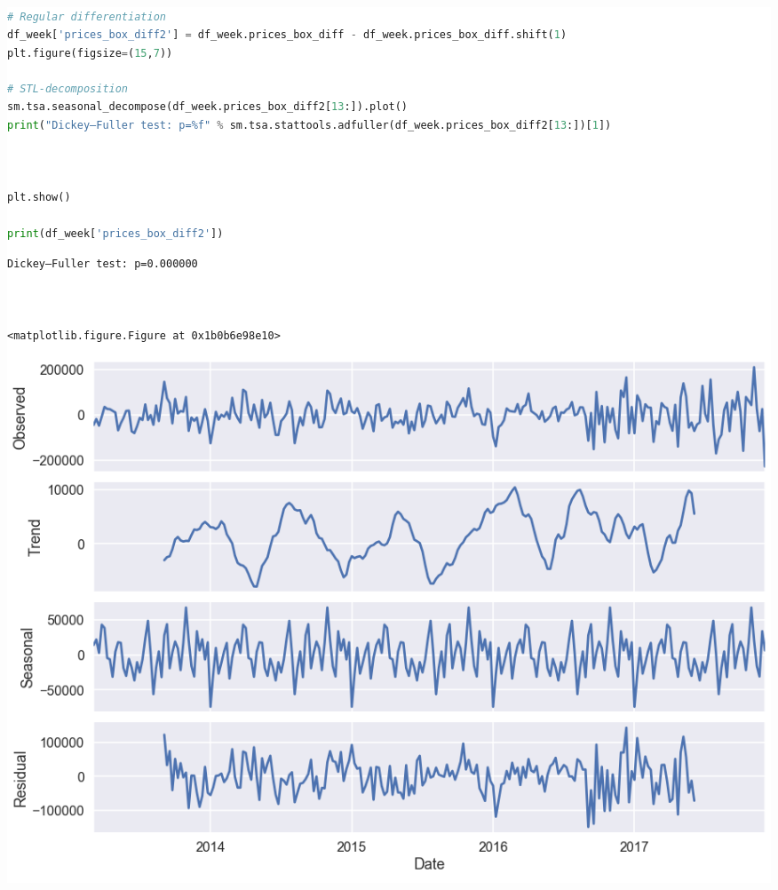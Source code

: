 


```python
# Regular differentiation
df_week['prices_box_diff2'] = df_week.prices_box_diff - df_week.prices_box_diff.shift(1)
plt.figure(figsize=(15,7))

# STL-decomposition
sm.tsa.seasonal_decompose(df_week.prices_box_diff2[13:]).plot()   
print("Dickey–Fuller test: p=%f" % sm.tsa.stattools.adfuller(df_week.prices_box_diff2[13:])[1])



plt.show()

print(df_week['prices_box_diff2'])


```

    Dickey–Fuller test: p=0.000000



    <matplotlib.figure.Figure at 0x1b0b6e98e10>



![png](SamsungElec_files/SamsungElec_6_2.png)
